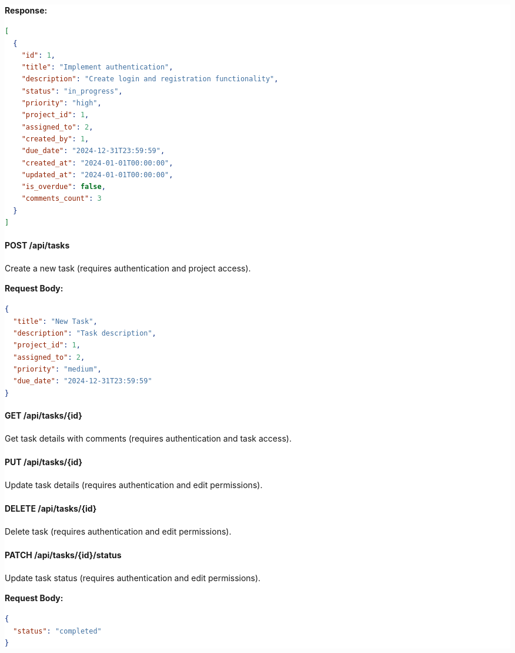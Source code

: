 **Response:**
```json
[
  {
    "id": 1,
    "title": "Implement authentication",
    "description": "Create login and registration functionality",
    "status": "in_progress",
    "priority": "high",
    "project_id": 1,
    "assigned_to": 2,
    "created_by": 1,
    "due_date": "2024-12-31T23:59:59",
    "created_at": "2024-01-01T00:00:00",
    "updated_at": "2024-01-01T00:00:00",
    "is_overdue": false,
    "comments_count": 3
  }
]
```

#### POST /api/tasks
Create a new task (requires authentication and project access).

**Request Body:**
```json
{
  "title": "New Task",
  "description": "Task description",
  "project_id": 1,
  "assigned_to": 2,
  "priority": "medium",
  "due_date": "2024-12-31T23:59:59"
}
```

#### GET /api/tasks/{id}
Get task details with comments (requires authentication and task access).

#### PUT /api/tasks/{id}
Update task details (requires authentication and edit permissions).

#### DELETE /api/tasks/{id}
Delete task (requires authentication and edit permissions).

#### PATCH /api/tasks/{id}/status
Update task status (requires authentication and edit permissions).

**Request Body:**
```json
{
  "status": "completed"
}
```
